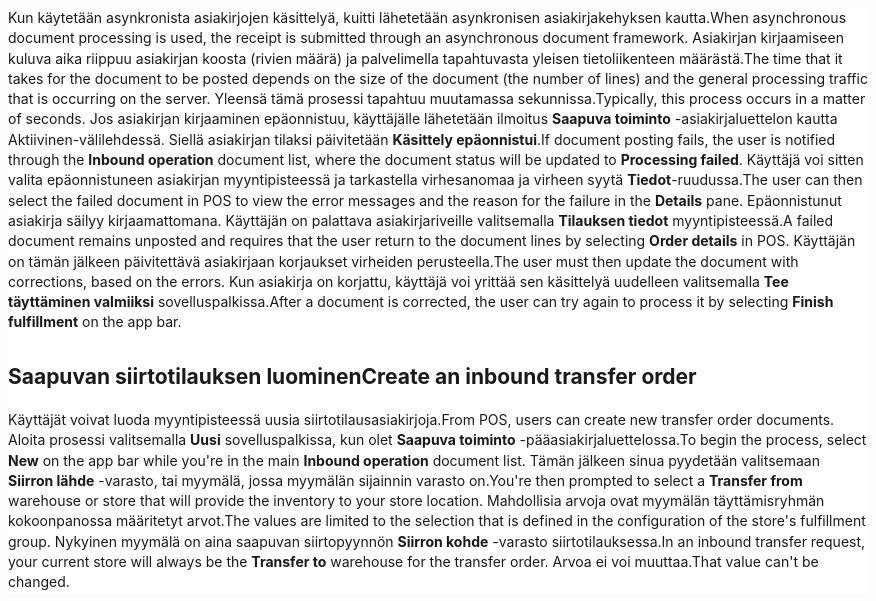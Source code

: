 <span data-ttu-id="93e8a-281">Kun käytetään asynkronista asiakirjojen käsittelyä, kuitti lähetetään asynkronisen asiakirjakehyksen kautta.</span><span class="sxs-lookup"><span data-stu-id="93e8a-281">When asynchronous document processing is used, the receipt is submitted through an asynchronous document framework.</span></span> <span data-ttu-id="93e8a-282">Asiakirjan kirjaamiseen kuluva aika riippuu asiakirjan koosta (rivien määrä) ja palvelimella tapahtuvasta yleisen tietoliikenteen määrästä.</span><span class="sxs-lookup"><span data-stu-id="93e8a-282">The time that it takes for the document to be posted depends on the size of the document (the number of lines) and the general processing traffic that is occurring on the server.</span></span> <span data-ttu-id="93e8a-283">Yleensä tämä prosessi tapahtuu muutamassa sekunnissa.</span><span class="sxs-lookup"><span data-stu-id="93e8a-283">Typically, this process occurs in a matter of seconds.</span></span> <span data-ttu-id="93e8a-284">Jos asiakirjan kirjaaminen epäonnistuu, käyttäjälle lähetetään ilmoitus **Saapuva toiminto** -asiakirjaluettelon kautta Aktiivinen-välilehdessä. Siellä asiakirjan tilaksi päivitetään **Käsittely epäonnistui**.</span><span class="sxs-lookup"><span data-stu-id="93e8a-284">If document posting fails, the user is notified through the **Inbound operation** document list, where the document status will be updated to **Processing failed**.</span></span> <span data-ttu-id="93e8a-285">Käyttäjä voi sitten valita epäonnistuneen asiakirjan myyntipisteessä ja tarkastella virhesanomaa ja virheen syytä **Tiedot**-ruudussa.</span><span class="sxs-lookup"><span data-stu-id="93e8a-285">The user can then select the failed document in POS to view the error messages and the reason for the failure in the **Details** pane.</span></span> <span data-ttu-id="93e8a-286">Epäonnistunut asiakirja säilyy kirjaamattomana. Käyttäjän on palattava asiakirjariveille valitsemalla **Tilauksen tiedot** myyntipisteessä.</span><span class="sxs-lookup"><span data-stu-id="93e8a-286">A failed document remains unposted and requires that the user return to the document lines by selecting **Order details** in POS.</span></span> <span data-ttu-id="93e8a-287">Käyttäjän on tämän jälkeen päivitettävä asiakirjaan korjaukset virheiden perusteella.</span><span class="sxs-lookup"><span data-stu-id="93e8a-287">The user must then update the document with corrections, based on the errors.</span></span> <span data-ttu-id="93e8a-288">Kun asiakirja on korjattu, käyttäjä voi yrittää sen käsittelyä uudelleen valitsemalla **Tee täyttäminen valmiiksi** sovelluspalkissa.</span><span class="sxs-lookup"><span data-stu-id="93e8a-288">After a document is corrected, the user can try again to process it by selecting **Finish fulfillment** on the app bar.</span></span>

## <a name="create-an-inbound-transfer-order"></a><span data-ttu-id="93e8a-289">Saapuvan siirtotilauksen luominen</span><span class="sxs-lookup"><span data-stu-id="93e8a-289">Create an inbound transfer order</span></span>

<span data-ttu-id="93e8a-290">Käyttäjät voivat luoda myyntipisteessä uusia siirtotilausasiakirjoja.</span><span class="sxs-lookup"><span data-stu-id="93e8a-290">From POS, users can create new transfer order documents.</span></span> <span data-ttu-id="93e8a-291">Aloita prosessi valitsemalla **Uusi** sovelluspalkissa, kun olet **Saapuva toiminto** -pääasiakirjaluettelossa.</span><span class="sxs-lookup"><span data-stu-id="93e8a-291">To begin the process, select **New** on the app bar while you're in the main **Inbound operation** document list.</span></span> <span data-ttu-id="93e8a-292">Tämän jälkeen sinua pyydetään valitsemaan **Siirron lähde** -varasto, tai myymälä, jossa myymälän sijainnin varasto on.</span><span class="sxs-lookup"><span data-stu-id="93e8a-292">You're then prompted to select a **Transfer from** warehouse or store that will provide the inventory to your store location.</span></span> <span data-ttu-id="93e8a-293">Mahdollisia arvoja ovat myymälän täyttämisryhmän kokoonpanossa määritetyt arvot.</span><span class="sxs-lookup"><span data-stu-id="93e8a-293">The values are limited to the selection that is defined in the configuration of the store's fulfillment group.</span></span> <span data-ttu-id="93e8a-294">Nykyinen myymälä on aina saapuvan siirtopyynnön **Siirron kohde** -varasto siirtotilauksessa.</span><span class="sxs-lookup"><span data-stu-id="93e8a-294">In an inbound transfer request, your current store will always be the **Transfer to** warehouse for the transfer order.</span></span> <span data-ttu-id="93e8a-295">Arvoa ei voi muuttaa.</span><span class="sxs-lookup"><span data-stu-id="93e8a-295">That value can't be changed.</span></span>
